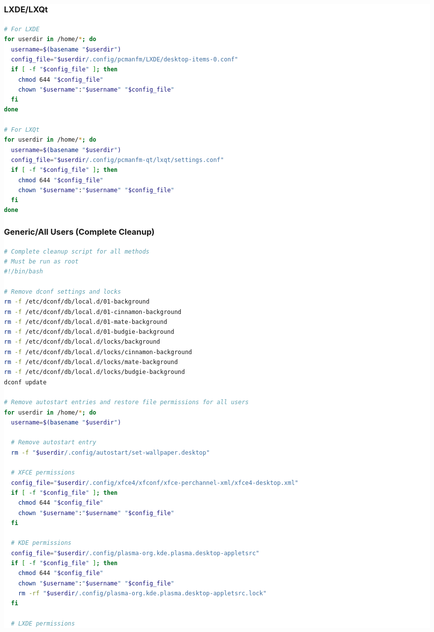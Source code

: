 ### LXDE/LXQt
```bash
# For LXDE
for userdir in /home/*; do
  username=$(basename "$userdir")
  config_file="$userdir/.config/pcmanfm/LXDE/desktop-items-0.conf"
  if [ -f "$config_file" ]; then
    chmod 644 "$config_file"
    chown "$username":"$username" "$config_file"
  fi
done

# For LXQt
for userdir in /home/*; do
  username=$(basename "$userdir")
  config_file="$userdir/.config/pcmanfm-qt/lxqt/settings.conf"
  if [ -f "$config_file" ]; then
    chmod 644 "$config_file"
    chown "$username":"$username" "$config_file"
  fi
done
```

### Generic/All Users (Complete Cleanup)
```bash
# Complete cleanup script for all methods
# Must be run as root
#!/bin/bash

# Remove dconf settings and locks
rm -f /etc/dconf/db/local.d/01-background
rm -f /etc/dconf/db/local.d/01-cinnamon-background
rm -f /etc/dconf/db/local.d/01-mate-background
rm -f /etc/dconf/db/local.d/01-budgie-background
rm -f /etc/dconf/db/local.d/locks/background
rm -f /etc/dconf/db/local.d/locks/cinnamon-background
rm -f /etc/dconf/db/local.d/locks/mate-background
rm -f /etc/dconf/db/local.d/locks/budgie-background
dconf update

# Remove autostart entries and restore file permissions for all users
for userdir in /home/*; do
  username=$(basename "$userdir")
  
  # Remove autostart entry
  rm -f "$userdir/.config/autostart/set-wallpaper.desktop"
  
  # XFCE permissions
  config_file="$userdir/.config/xfce4/xfconf/xfce-perchannel-xml/xfce4-desktop.xml"
  if [ -f "$config_file" ]; then
    chmod 644 "$config_file"
    chown "$username":"$username" "$config_file"
  fi
  
  # KDE permissions
  config_file="$userdir/.config/plasma-org.kde.plasma.desktop-appletsrc"
  if [ -f "$config_file" ]; then
    chmod 644 "$config_file"
    chown "$username":"$username" "$config_file"
    rm -rf "$userdir/.config/plasma-org.kde.plasma.desktop-appletsrc.lock"
  fi
  
  # LXDE permissions
```